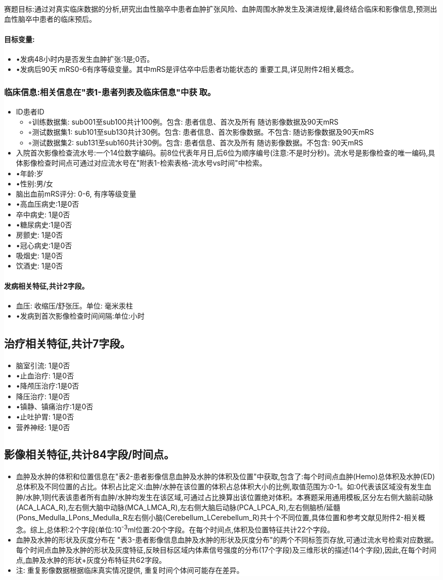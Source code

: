 赛题目标:通过对真实临床数据的分析,研究出血性脑卒中患者血肿扩张风险、血肿周围水肿发生及演进规律,最终结合临床和影像信息,预测出血性脑卒中患者的临床预后。

#### 目标变量:

- •发病48小时内是否发生血肿扩张:1是;0否。
- •发病后90天 mRS0-6有序等级变量。其中mRS是评估卒中后患者功能状态的 重要工具,详见附件2相关概念。

### 临床信息:相关信息在"表1-患者列表及临床信息"中获 取。

- ID患者ID
  - ◦训练数据集: sub001至sub100共计100例。包含: 患者信息、首次及所有 随访影像数据及90天mRS
  - ◦测试数据集1: sub101至sub130共计30例。包含: 患者信息、首次影像数据。不包含: 随访影像数据及90天mRS
  - ◦测试数据集2: sub131至sub160共计30例。包含: 患者信息、首次及所有 随访影像数据。不包含: 90天mRS
- 入院首次影像检查流水号:一个14位数字编码。前8位代表年月日,后6位为顺序编号(注意:不是时分秒)。流水号是影像检查的唯一编码,具体影像检查时间点可通过对应流水号在"附表1-检索表格-流水号vs时间"中检索。
- •年龄:岁
- •性别:男/女
- 脑出血前mRS评分: 0-6, 有序等级变量
- •高血压病史:1是0否
- 卒中病史: 1是0否
- •糖尿病史:1是0否
- 房颤史: 1是0否
- •冠心病史:1是0否
- 吸烟史: 1是0否
- 饮酒史: 1是0否

#### 发病相关特征,共计2字段。

- 血压: 收缩压/舒张压。单位: 毫米汞柱
- •发病到首次影像检查时间间隔:单位:小时

## 治疗相关特征,共计7字段。

- 脑室引流: 1是0否
- •止血治疗: 1是0否
- •降颅压治疗:1是0否
- 降压治疗: 1是0否
- •镇静、镇痛治疗:1是0否
- •止吐护胃: 1是0否
- 营养神经: 1是0否

## 影像相关特征,共计84字段/时间点。

- 血肿及水肿的体积和位置信息在"表2-患者影像信息血肿及水肿的体积及位置"中获取,包含了:每个时间点血肿(Hemo)总体积及水肿(ED)总体积及不同位置的占比。体积占比定义:血肿/水肿在该位置的体积占总体积大小的比例,取值范围为:0-1。如:0代表该区域没有发生血肿/水肿,1则代表该患者所有血肿/水肿均发生在该区域,可通过占比换算出该位置绝对体积。本赛题采用通用模板,区分左右侧大脑前动脉(ACA\_LACA\_R),左右侧大脑中动脉(MCA\_LMCA\_R),左右侧大脑后动脉(PCA\_LPCA\_R),左右侧脑桥/延髓(Pons\_Medulla\_LPons\_Medulla\_R左右侧小脑(Cerebellum\_LCerebellum\_R)共十个不同位置,具体位置和参考文献见附件2-相关概念。综上,总体积:2个字段(单位:10<sup>-3</sup>ml位置:20个字段。在每个时间点,体积及位置特征共计22个字段。
- 血肿及水肿的形状及灰度分布在 "表3-患者影像信息血肿及水肿的形状及灰度分布"的两个不同标签页存放,可通过流水号检索对应数据。每个时间点血肿及水肿的形状及灰度特征,反映目标区域内体素信号强度的分布(17个字段)及三维形状的描述(14个字段),因此,在每个时间点,血肿及水肿的形状+灰度分布特征共62字段。
- 注: 重复影像数据根据临床真实情况提供, 重复时间个体间可能存在差异。
